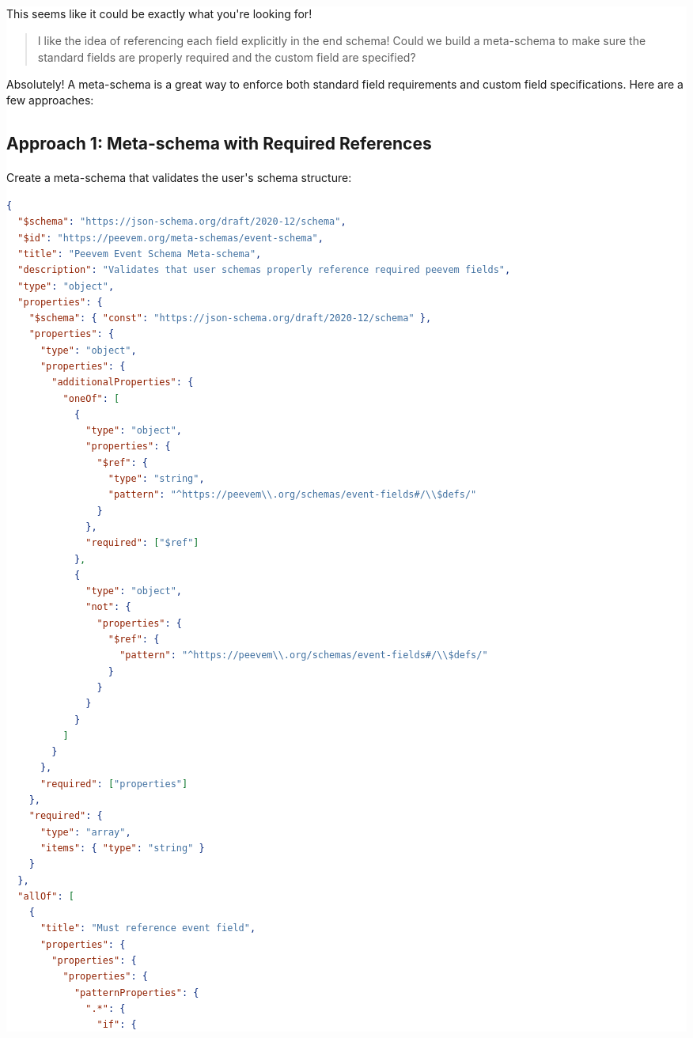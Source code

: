 This seems like it could be exactly what you're looking for!

> I like the idea of referencing each field explicitly in the end schema! Could we build a meta-schema to make sure the standard fields are properly required and the custom field are specified?

Absolutely! A meta-schema is a great way to enforce both standard field requirements and custom field specifications. Here are a few approaches:

## Approach 1: Meta-schema with Required References

Create a meta-schema that validates the user's schema structure:

```json
{
  "$schema": "https://json-schema.org/draft/2020-12/schema",
  "$id": "https://peevem.org/meta-schemas/event-schema",
  "title": "Peevem Event Schema Meta-schema",
  "description": "Validates that user schemas properly reference required peevem fields",
  "type": "object",
  "properties": {
    "$schema": { "const": "https://json-schema.org/draft/2020-12/schema" },
    "properties": {
      "type": "object",
      "properties": {
        "additionalProperties": {
          "oneOf": [
            {
              "type": "object",
              "properties": {
                "$ref": {
                  "type": "string",
                  "pattern": "^https://peevem\\.org/schemas/event-fields#/\\$defs/"
                }
              },
              "required": ["$ref"]
            },
            {
              "type": "object",
              "not": {
                "properties": {
                  "$ref": {
                    "pattern": "^https://peevem\\.org/schemas/event-fields#/\\$defs/"
                  }
                }
              }
            }
          ]
        }
      },
      "required": ["properties"]
    },
    "required": {
      "type": "array",
      "items": { "type": "string" }
    }
  },
  "allOf": [
    {
      "title": "Must reference event field",
      "properties": {
        "properties": {
          "properties": {
            "patternProperties": {
              ".*": {
                "if": {
```